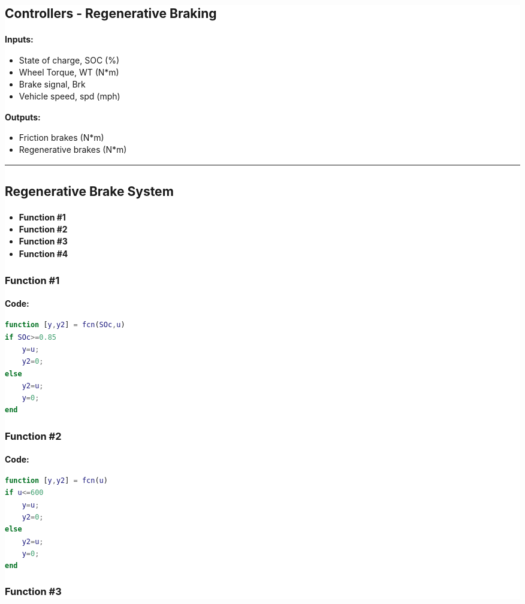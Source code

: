 ## Controllers - Regenerative Braking

**Inputs:**
- State of charge, SOC (%)
- Wheel Torque, WT (N*m)
- Brake signal, Brk
- Vehicle speed, spd (mph)

**Outputs:**
- Friction brakes (N*m)
- Regenerative brakes (N*m)

---

## Regenerative Brake System

- **Function #1**
- **Function #2**
- **Function #3**
- **Function #4**

### Function #1

**Code:**

```matlab
function [y,y2] = fcn(SOc,u)
if SOc>=0.85
    y=u;
    y2=0;
else
    y2=u;
    y=0;
end
```

### Function #2

**Code:**

```matlab
function [y,y2] = fcn(u)
if u<=600
    y=u;
    y2=0;
else
    y2=u;
    y=0;
end
```

### Function #3
